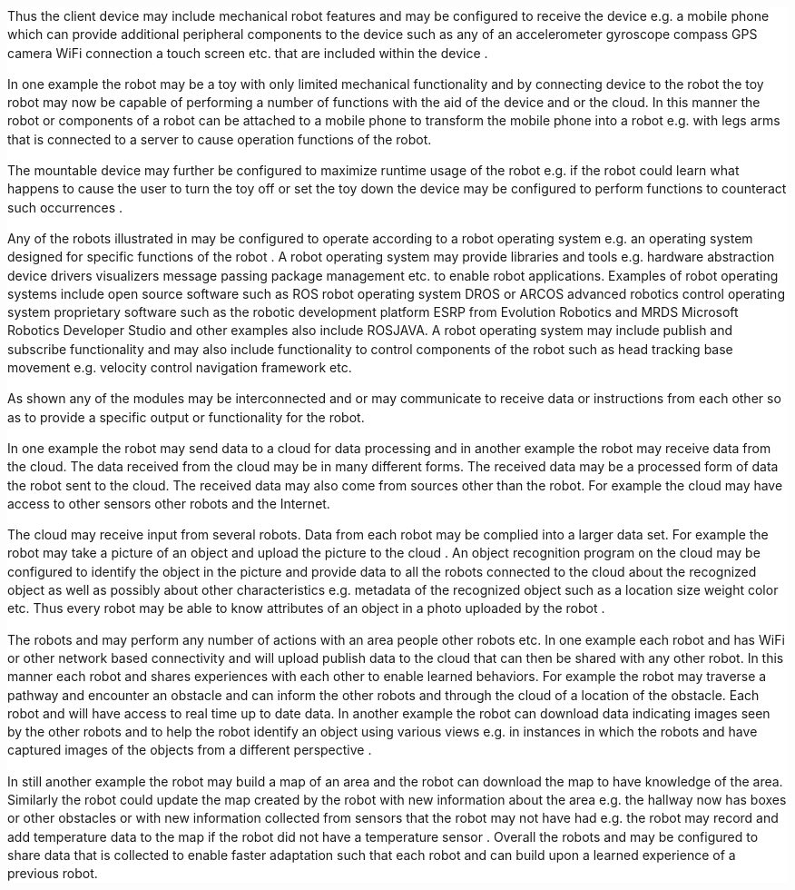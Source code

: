 Thus the client device may include mechanical robot features and may be configured to receive the device e.g. a mobile phone which can provide additional peripheral components to the device such as any of an accelerometer gyroscope compass GPS camera WiFi connection a touch screen etc. that are included within the device .

In one example the robot may be a toy with only limited mechanical functionality and by connecting device to the robot the toy robot may now be capable of performing a number of functions with the aid of the device and or the cloud. In this manner the robot or components of a robot can be attached to a mobile phone to transform the mobile phone into a robot e.g. with legs arms that is connected to a server to cause operation functions of the robot.

The mountable device may further be configured to maximize runtime usage of the robot e.g. if the robot could learn what happens to cause the user to turn the toy off or set the toy down the device may be configured to perform functions to counteract such occurrences .

Any of the robots illustrated in may be configured to operate according to a robot operating system e.g. an operating system designed for specific functions of the robot . A robot operating system may provide libraries and tools e.g. hardware abstraction device drivers visualizers message passing package management etc. to enable robot applications. Examples of robot operating systems include open source software such as ROS robot operating system DROS or ARCOS advanced robotics control operating system proprietary software such as the robotic development platform ESRP from Evolution Robotics and MRDS Microsoft Robotics Developer Studio and other examples also include ROSJAVA. A robot operating system may include publish and subscribe functionality and may also include functionality to control components of the robot such as head tracking base movement e.g. velocity control navigation framework etc.

As shown any of the modules may be interconnected and or may communicate to receive data or instructions from each other so as to provide a specific output or functionality for the robot.

In one example the robot may send data to a cloud for data processing and in another example the robot may receive data from the cloud. The data received from the cloud may be in many different forms. The received data may be a processed form of data the robot sent to the cloud. The received data may also come from sources other than the robot. For example the cloud may have access to other sensors other robots and the Internet.

The cloud may receive input from several robots. Data from each robot may be complied into a larger data set. For example the robot may take a picture of an object and upload the picture to the cloud . An object recognition program on the cloud may be configured to identify the object in the picture and provide data to all the robots connected to the cloud about the recognized object as well as possibly about other characteristics e.g. metadata of the recognized object such as a location size weight color etc. Thus every robot may be able to know attributes of an object in a photo uploaded by the robot .

The robots and may perform any number of actions with an area people other robots etc. In one example each robot and has WiFi or other network based connectivity and will upload publish data to the cloud that can then be shared with any other robot. In this manner each robot and shares experiences with each other to enable learned behaviors. For example the robot may traverse a pathway and encounter an obstacle and can inform the other robots and through the cloud of a location of the obstacle. Each robot and will have access to real time up to date data. In another example the robot can download data indicating images seen by the other robots and to help the robot identify an object using various views e.g. in instances in which the robots and have captured images of the objects from a different perspective .

In still another example the robot may build a map of an area and the robot can download the map to have knowledge of the area. Similarly the robot could update the map created by the robot with new information about the area e.g. the hallway now has boxes or other obstacles or with new information collected from sensors that the robot may not have had e.g. the robot may record and add temperature data to the map if the robot did not have a temperature sensor . Overall the robots and may be configured to share data that is collected to enable faster adaptation such that each robot and can build upon a learned experience of a previous robot.
